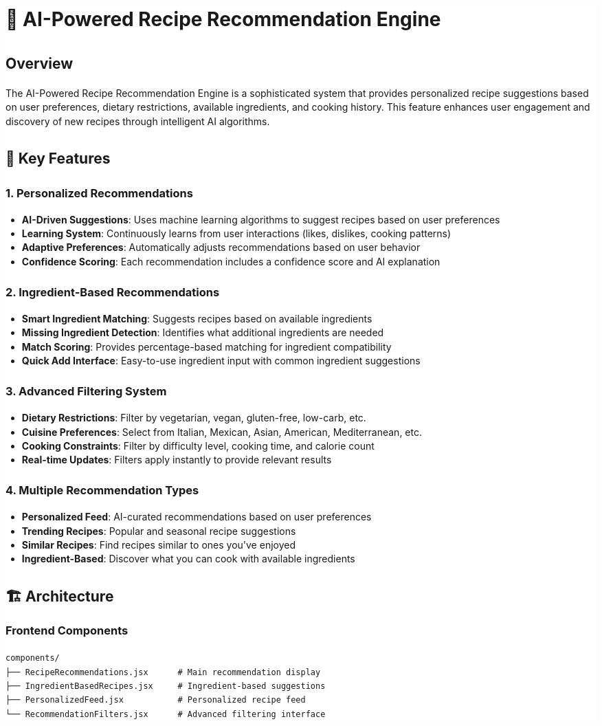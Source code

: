 # 🤖 AI-Powered Recipe Recommendation Engine

## Overview
The AI-Powered Recipe Recommendation Engine is a sophisticated system that provides personalized recipe suggestions based on user preferences, dietary restrictions, available ingredients, and cooking history. This feature enhances user engagement and discovery of new recipes through intelligent AI algorithms.

## 🎯 Key Features

### 1. Personalized Recommendations
- **AI-Driven Suggestions**: Uses machine learning algorithms to suggest recipes based on user preferences
- **Learning System**: Continuously learns from user interactions (likes, dislikes, cooking patterns)
- **Adaptive Preferences**: Automatically adjusts recommendations based on user behavior
- **Confidence Scoring**: Each recommendation includes a confidence score and AI explanation

### 2. Ingredient-Based Recommendations
- **Smart Ingredient Matching**: Suggests recipes based on available ingredients
- **Missing Ingredient Detection**: Identifies what additional ingredients are needed
- **Match Scoring**: Provides percentage-based matching for ingredient compatibility
- **Quick Add Interface**: Easy-to-use ingredient input with common ingredient suggestions

### 3. Advanced Filtering System
- **Dietary Restrictions**: Filter by vegetarian, vegan, gluten-free, low-carb, etc.
- **Cuisine Preferences**: Select from Italian, Mexican, Asian, American, Mediterranean, etc.
- **Cooking Constraints**: Filter by difficulty level, cooking time, and calorie count
- **Real-time Updates**: Filters apply instantly to provide relevant results

### 4. Multiple Recommendation Types
- **Personalized Feed**: AI-curated recommendations based on user preferences
- **Trending Recipes**: Popular and seasonal recipe suggestions
- **Similar Recipes**: Find recipes similar to ones you've enjoyed
- **Ingredient-Based**: Discover what you can cook with available ingredients

## 🏗️ Architecture

### Frontend Components
```
components/
├── RecipeRecommendations.jsx      # Main recommendation display
├── IngredientBasedRecipes.jsx     # Ingredient-based suggestions
├── PersonalizedFeed.jsx           # Personalized recipe feed
└── RecommendationFilters.jsx      # Advanced filtering interface
```
